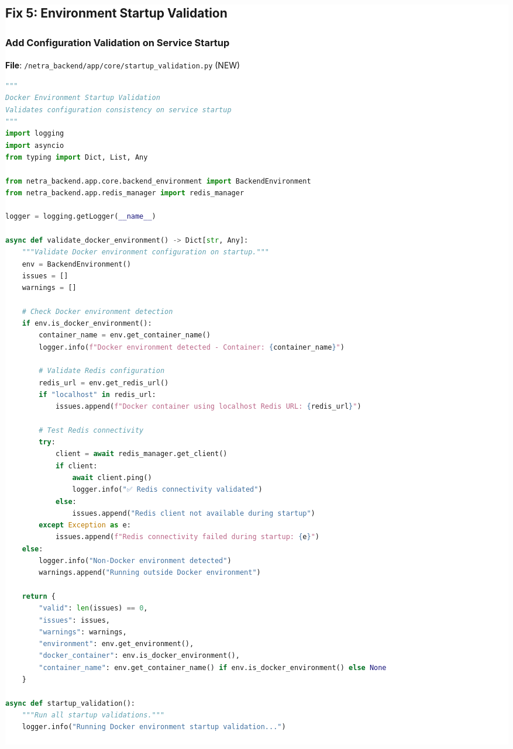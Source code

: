 ## Fix 5: Environment Startup Validation

### Add Configuration Validation on Service Startup

**File**: `/netra_backend/app/core/startup_validation.py` (NEW)

```python
"""
Docker Environment Startup Validation
Validates configuration consistency on service startup
"""
import logging
import asyncio
from typing import Dict, List, Any

from netra_backend.app.core.backend_environment import BackendEnvironment
from netra_backend.app.redis_manager import redis_manager

logger = logging.getLogger(__name__)

async def validate_docker_environment() -> Dict[str, Any]:
    """Validate Docker environment configuration on startup."""
    env = BackendEnvironment()
    issues = []
    warnings = []
    
    # Check Docker environment detection
    if env.is_docker_environment():
        container_name = env.get_container_name()
        logger.info(f"Docker environment detected - Container: {container_name}")
        
        # Validate Redis configuration
        redis_url = env.get_redis_url()
        if "localhost" in redis_url:
            issues.append(f"Docker container using localhost Redis URL: {redis_url}")
        
        # Test Redis connectivity
        try:
            client = await redis_manager.get_client()
            if client:
                await client.ping()
                logger.info("✅ Redis connectivity validated")
            else:
                issues.append("Redis client not available during startup")
        except Exception as e:
            issues.append(f"Redis connectivity failed during startup: {e}")
    else:
        logger.info("Non-Docker environment detected")
        warnings.append("Running outside Docker environment")
    
    return {
        "valid": len(issues) == 0,
        "issues": issues,
        "warnings": warnings,
        "environment": env.get_environment(),
        "docker_container": env.is_docker_environment(),
        "container_name": env.get_container_name() if env.is_docker_environment() else None
    }

async def startup_validation():
    """Run all startup validations."""
    logger.info("Running Docker environment startup validation...")
    
```